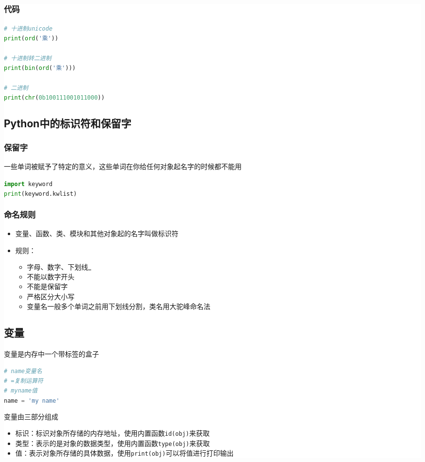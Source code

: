 ### 代码

```python
# 十进制unicode
print(ord('乘'))

# 十进制转二进制
print(bin(ord('乘')))

# 二进制
print(chr(0b100111001011000))
```



## Python中的标识符和保留字

### 保留字

一些单词被赋予了特定的意义，这些单词在你给任何对象起名字的时候都不能用

```python
import keyword
print(keyword.kwlist)
```



### 命名规则

- 变量、函数、类、模块和其他对象起的名字叫做标识符

- 规则：

  - 字母、数字、下划线_
  - 不能以数字开头
  - 不能是保留字
  - 严格区分大小写
  - 变量名一般多个单词之前用下划线分割，类名用大驼峰命名法

  



## 变量

变量是内存中一个带标签的盒子

```python
# name变量名
# =复制运算符
# myname值
name = 'my name'
```

变量由三部分组成

- 标识：标识对象所存储的内存地址，使用内置函数`id(obj)`来获取
- 类型：表示的是对象的数据类型，使用内置函数`type(obj)`来获取
- 值：表示对象所存储的具体数据，使用`print(obj)`可以将值进行打印输出
